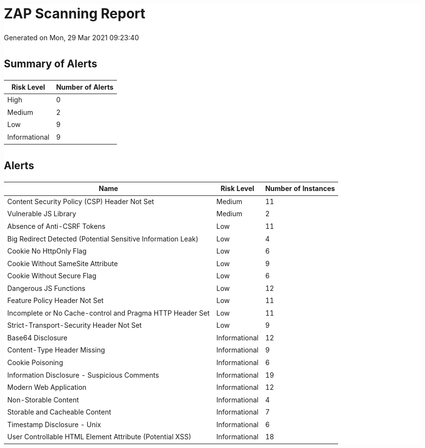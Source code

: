 
# ZAP Scanning Report

Generated on Mon, 29 Mar 2021 09:23:40


## Summary of Alerts

| Risk Level | Number of Alerts |
| --- | --- |
| High | 0 |
| Medium | 2 |
| Low | 9 |
| Informational | 9 |

## Alerts

| Name | Risk Level | Number of Instances |
| --- | --- | --- | 
| Content Security Policy (CSP) Header Not Set | Medium | 11 | 
| Vulnerable JS Library | Medium | 2 | 
| Absence of Anti-CSRF Tokens | Low | 11 | 
| Big Redirect Detected (Potential Sensitive Information Leak) | Low | 4 | 
| Cookie No HttpOnly Flag | Low | 6 | 
| Cookie Without SameSite Attribute | Low | 9 | 
| Cookie Without Secure Flag | Low | 6 | 
| Dangerous JS Functions | Low | 12 | 
| Feature Policy Header Not Set | Low | 11 | 
| Incomplete or No Cache-control and Pragma HTTP Header Set | Low | 11 | 
| Strict-Transport-Security Header Not Set | Low | 9 | 
| Base64 Disclosure | Informational | 12 | 
| Content-Type Header Missing | Informational | 9 | 
| Cookie Poisoning | Informational | 6 | 
| Information Disclosure - Suspicious Comments | Informational | 19 | 
| Modern Web Application | Informational | 12 | 
| Non-Storable Content | Informational | 4 | 
| Storable and Cacheable Content | Informational | 7 | 
| Timestamp Disclosure - Unix | Informational | 6 | 
| User Controllable HTML Element Attribute (Potential XSS) | Informational | 18 | 
